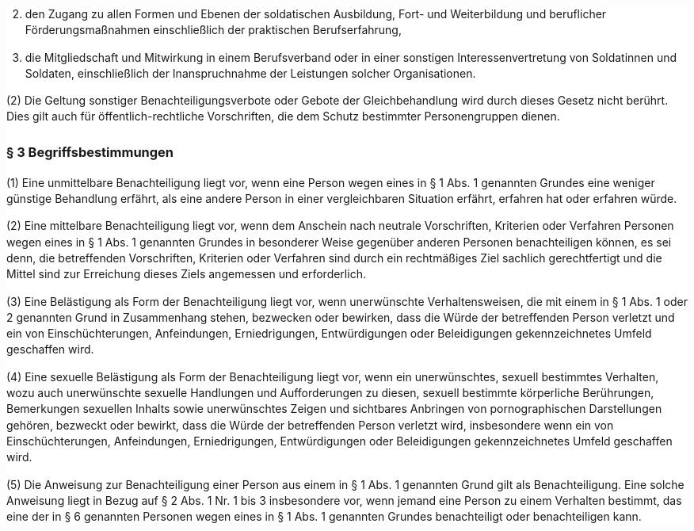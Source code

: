 
2.  den Zugang zu allen Formen und Ebenen der soldatischen Ausbildung,
    Fort- und Weiterbildung und beruflicher Förderungsmaßnahmen
    einschließlich der praktischen Berufserfahrung,


3.  die Mitgliedschaft und Mitwirkung in einem Berufsverband oder in einer
    sonstigen Interessenvertretung von Soldatinnen und Soldaten,
    einschließlich der Inanspruchnahme der Leistungen solcher
    Organisationen.




(2) Die Geltung sonstiger Benachteiligungsverbote oder Gebote der
Gleichbehandlung wird durch dieses Gesetz nicht berührt. Dies gilt
auch für öffentlich-rechtliche Vorschriften, die dem Schutz bestimmter
Personengruppen dienen.


### § 3 Begriffsbestimmungen

(1) Eine unmittelbare Benachteiligung liegt vor, wenn eine Person
wegen eines in § 1 Abs. 1 genannten Grundes eine weniger günstige
Behandlung erfährt, als eine andere Person in einer vergleichbaren
Situation erfährt, erfahren hat oder erfahren würde.

(2) Eine mittelbare Benachteiligung liegt vor, wenn dem Anschein nach
neutrale Vorschriften, Kriterien oder Verfahren Personen wegen eines
in § 1 Abs. 1 genannten Grundes in besonderer Weise gegenüber anderen
Personen benachteiligen können, es sei denn, die betreffenden
Vorschriften, Kriterien oder Verfahren sind durch ein rechtmäßiges
Ziel sachlich gerechtfertigt und die Mittel sind zur Erreichung dieses
Ziels angemessen und erforderlich.

(3) Eine Belästigung als Form der Benachteiligung liegt vor, wenn
unerwünschte Verhaltensweisen, die mit einem in § 1 Abs. 1 oder 2
genannten Grund in Zusammenhang stehen, bezwecken oder bewirken, dass
die Würde der betreffenden Person verletzt und ein von
Einschüchterungen, Anfeindungen, Erniedrigungen, Entwürdigungen oder
Beleidigungen gekennzeichnetes Umfeld geschaffen wird.

(4) Eine sexuelle Belästigung als Form der Benachteiligung liegt vor,
wenn ein unerwünschtes, sexuell bestimmtes Verhalten, wozu auch
unerwünschte sexuelle Handlungen und Aufforderungen zu diesen, sexuell
bestimmte körperliche Berührungen, Bemerkungen sexuellen Inhalts sowie
unerwünschtes Zeigen und sichtbares Anbringen von pornographischen
Darstellungen gehören, bezweckt oder bewirkt, dass die Würde der
betreffenden Person verletzt wird, insbesondere wenn ein von
Einschüchterungen, Anfeindungen, Erniedrigungen, Entwürdigungen oder
Beleidigungen gekennzeichnetes Umfeld geschaffen wird.

(5) Die Anweisung zur Benachteiligung einer Person aus einem in § 1
Abs. 1 genannten Grund gilt als Benachteiligung. Eine solche Anweisung
liegt in Bezug auf § 2 Abs. 1 Nr. 1 bis 3 insbesondere vor, wenn
jemand eine Person zu einem Verhalten bestimmt, das eine der in § 6
genannten Personen wegen eines in § 1 Abs. 1 genannten Grundes
benachteiligt oder benachteiligen kann.
